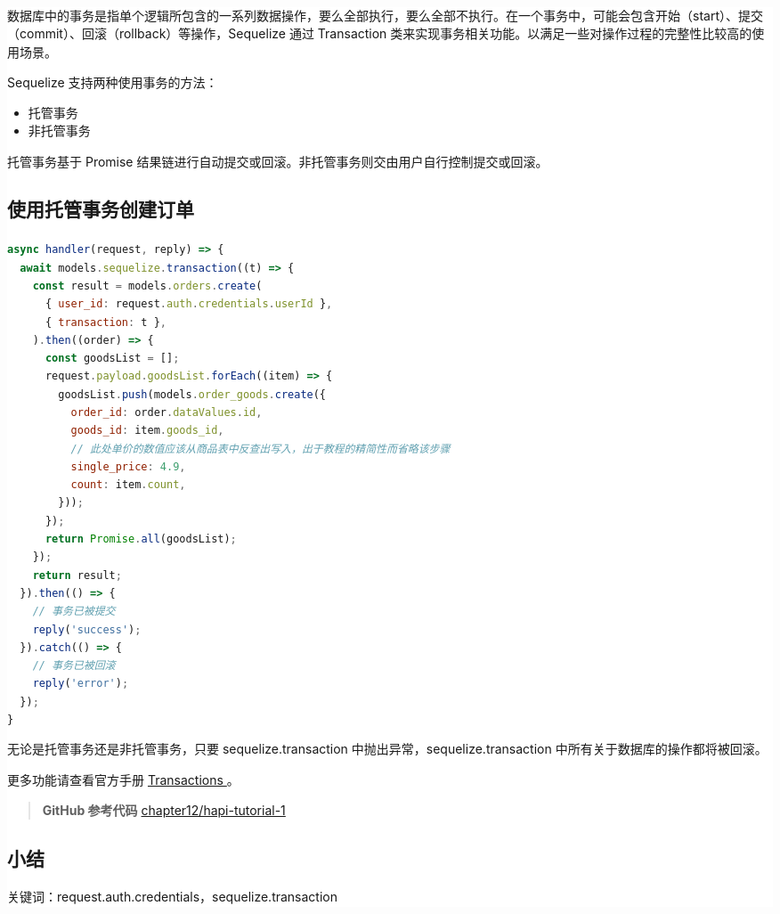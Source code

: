 数据库中的事务是指单个逻辑所包含的一系列数据操作，要么全部执行，要么全部不执行。在一个事务中，可能会包含开始（start）、提交（commit）、回滚（rollback）等操作，Sequelize 通过 Transaction 类来实现事务相关功能。以满足一些对操作过程的完整性比较高的使用场景。

Sequelize 支持两种使用事务的方法：

- 托管事务
- 非托管事务

托管事务基于 Promise 结果链进行自动提交或回滚。非托管事务则交由用户自行控制提交或回滚。

## 使用托管事务创建订单

```js
async handler(request, reply) => {
  await models.sequelize.transaction((t) => {
    const result = models.orders.create(
      { user_id: request.auth.credentials.userId },
      { transaction: t },
    ).then((order) => {
      const goodsList = [];
      request.payload.goodsList.forEach((item) => {
        goodsList.push(models.order_goods.create({
          order_id: order.dataValues.id,
          goods_id: item.goods_id,
          // 此处单价的数值应该从商品表中反查出写入，出于教程的精简性而省略该步骤
          single_price: 4.9,
          count: item.count,
        }));
      });
      return Promise.all(goodsList);
    });
    return result;
  }).then(() => {
    // 事务已被提交
    reply('success');
  }).catch(() => {
    // 事务已被回滚
    reply('error');
  });
}
```

无论是托管事务还是非托管事务，只要 sequelize.transaction 中抛出异常，sequelize.transaction 中所有关于数据库的操作都将被回滚。

更多功能请查看官方手册 [Transactions
][1]。

[1]: http://docs.sequelizejs.com/manual/tutorial/transactions.html

> **GitHub 参考代码** [chapter12/hapi-tutorial-1](https://github.com/yeshengfei/hapi-tutorial/tree/master/chapter12/hapi-tutorial-1)


## 小结

关键词：request.auth.credentials，sequelize.transaction
